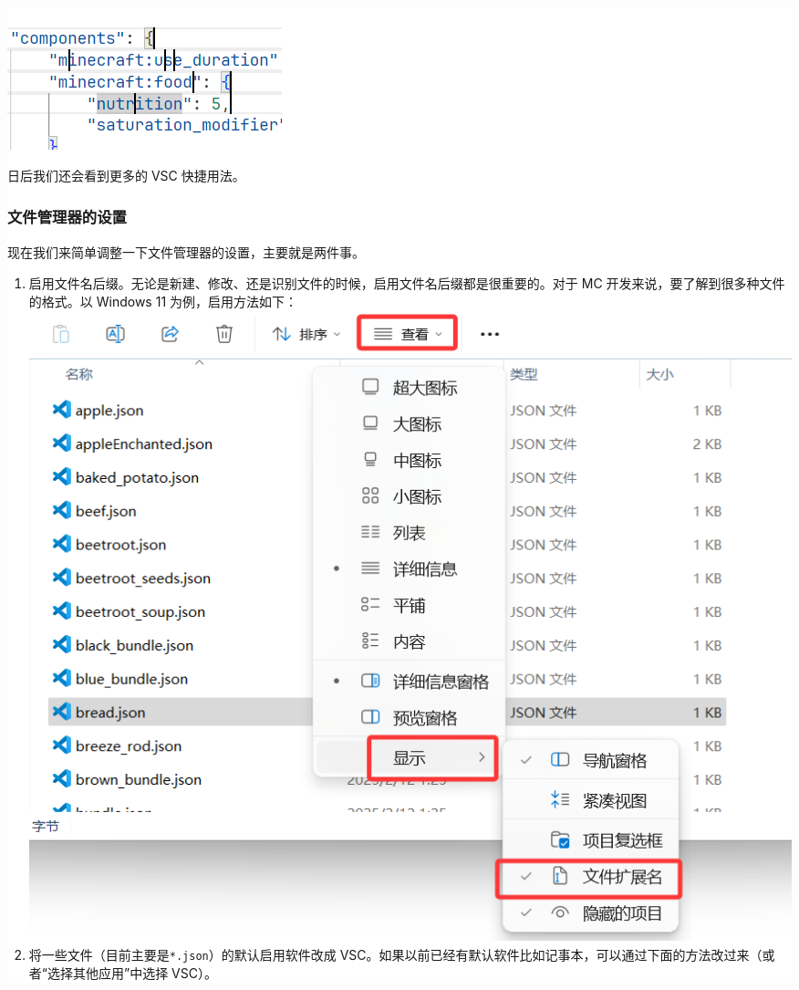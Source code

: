   ![alt](./../img/c3_addon_framework/alt.png)

日后我们还会看到更多的 VSC 快捷用法。

### 文件管理器的设置

现在我们来简单调整一下文件管理器的设置，主要就是两件事。

1. 启用文件名后缀。无论是新建、修改、还是识别文件的时候，启用文件名后缀都是很重要的。对于 MC 开发来说，要了解到很多种文件的格式。以 Windows 11 为例，启用方法如下：  
   ![file_explorer_1](./../img/c3_addon_framework/file_explorer_1.png)
2. 将一些文件（目前主要是`*.json`）的默认启用软件改成 VSC。如果以前已经有默认软件比如记事本，可以通过下面的方法改过来（或者“选择其他应用”中选择 VSC）。  